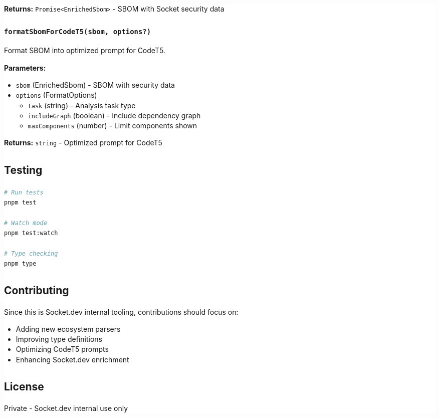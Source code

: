 **Returns:** `Promise<EnrichedSbom>` - SBOM with Socket security data

### `formatSbomForCodeT5(sbom, options?)`

Format SBOM into optimized prompt for CodeT5.

**Parameters:**
- `sbom` (EnrichedSbom) - SBOM with security data
- `options` (FormatOptions)
  - `task` (string) - Analysis task type
  - `includeGraph` (boolean) - Include dependency graph
  - `maxComponents` (number) - Limit components shown

**Returns:** `string` - Optimized prompt for CodeT5

## Testing

```bash
# Run tests
pnpm test

# Watch mode
pnpm test:watch

# Type checking
pnpm type
```

## Contributing

Since this is Socket.dev internal tooling, contributions should focus on:
- Adding new ecosystem parsers
- Improving type definitions
- Optimizing CodeT5 prompts
- Enhancing Socket.dev enrichment

## License

Private - Socket.dev internal use only
